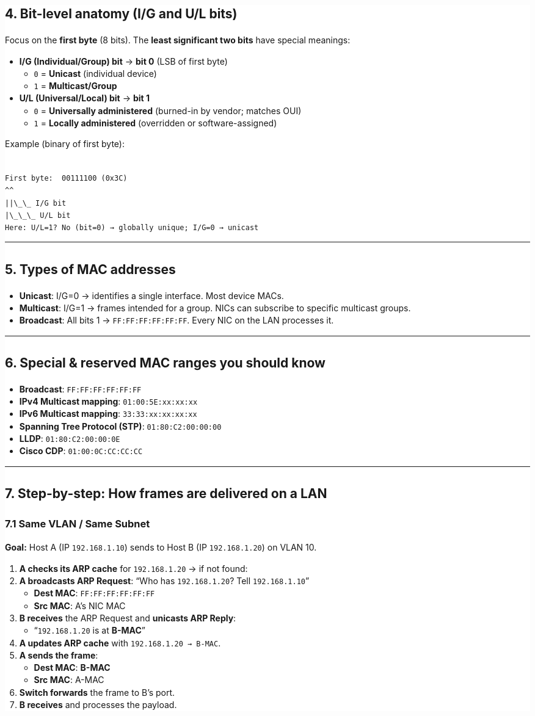 
## 4. Bit-level anatomy (I/G and U/L bits)
Focus on the **first byte** (8 bits). The **least significant two bits** have special meanings:

- **I/G (Individual/Group) bit** → **bit 0** (LSB of first byte)
  - `0` = **Unicast** (individual device)
  - `1` = **Multicast/Group**
- **U/L (Universal/Local) bit** → **bit 1**
  - `0` = **Universally administered** (burned-in by vendor; matches OUI)
  - `1` = **Locally administered** (overridden or software-assigned)

Example (binary of first byte):
```

First byte:  00111100 (0x3C)
^^
||\_\_ I/G bit
|\_\_\_ U/L bit
Here: U/L=1? No (bit=0) → globally unique; I/G=0 → unicast

````

---

## 5. Types of MAC addresses
- **Unicast**: I/G=0 → identifies a single interface. Most device MACs.
- **Multicast**: I/G=1 → frames intended for a group. NICs can subscribe to specific multicast groups.
- **Broadcast**: All bits 1 → `FF:FF:FF:FF:FF:FF`. Every NIC on the LAN processes it.

---

## 6. Special & reserved MAC ranges you should know
- **Broadcast**: `FF:FF:FF:FF:FF:FF`
- **IPv4 Multicast mapping**: `01:00:5E:xx:xx:xx`
- **IPv6 Multicast mapping**: `33:33:xx:xx:xx:xx`
- **Spanning Tree Protocol (STP)**: `01:80:C2:00:00:00`
- **LLDP**: `01:80:C2:00:00:0E`
- **Cisco CDP**: `01:00:0C:CC:CC:CC`

---

## 7. Step-by-step: How frames are delivered on a LAN

### 7.1 Same VLAN / Same Subnet
**Goal:** Host A (IP `192.168.1.10`) sends to Host B (IP `192.168.1.20`) on VLAN 10.

1. **A checks its ARP cache** for `192.168.1.20` → if not found:
2. **A broadcasts ARP Request**: “Who has `192.168.1.20`? Tell `192.168.1.10`”  
   - **Dest MAC**: `FF:FF:FF:FF:FF:FF`  
   - **Src MAC**: A’s NIC MAC
3. **B receives** the ARP Request and **unicasts ARP Reply**:  
   - “`192.168.1.20` is at **B-MAC**”
4. **A updates ARP cache** with `192.168.1.20 → B-MAC`.
5. **A sends the frame**:  
   - **Dest MAC**: **B-MAC**  
   - **Src MAC**: A-MAC
6. **Switch forwards** the frame to B’s port.
7. **B receives** and processes the payload.
